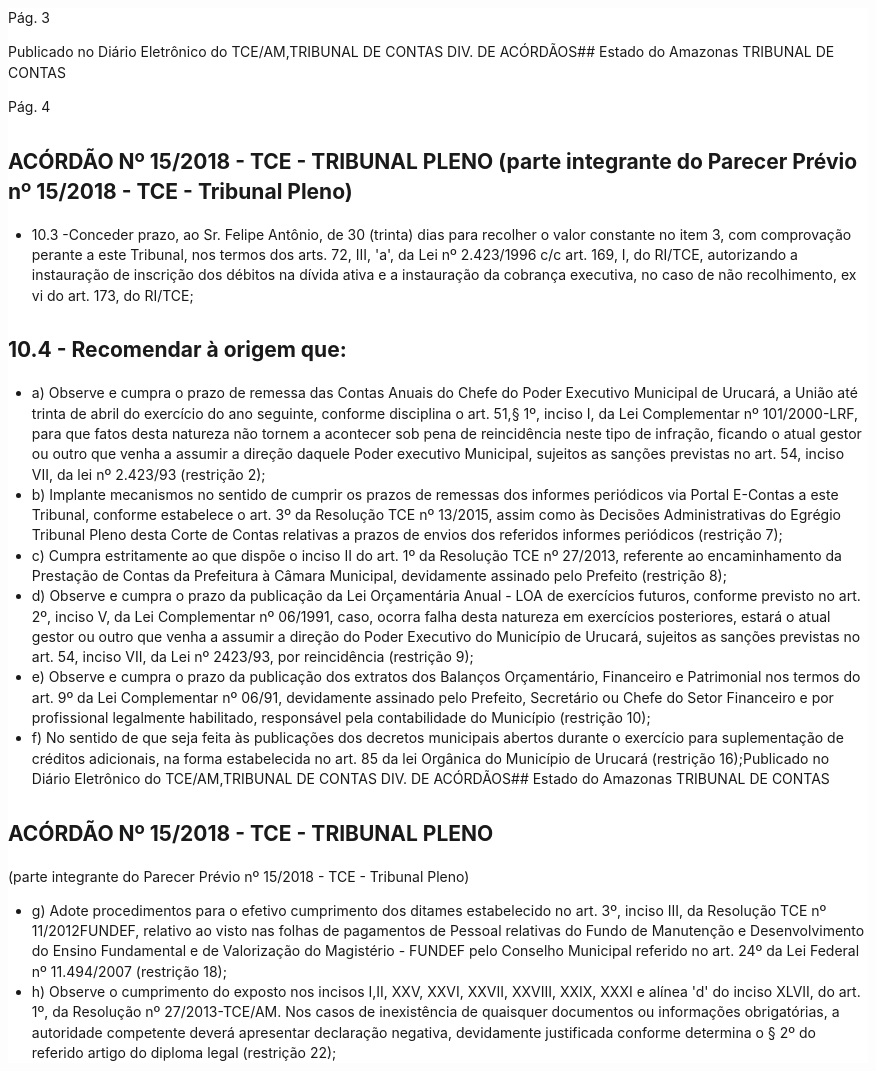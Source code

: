 Pág. 3

Publicado  no  Diário Eletrônico do TCE/AM,TRIBUNAL DE CONTAS DIV. DE  ACÓRDÃOS## Estado do Amazonas TRIBUNAL DE CONTAS

Pág. 4

## ACÓRDÃO Nº 15/2018 - TCE - TRIBUNAL PLENO (parte integrante do Parecer Prévio nº 15/2018 - TCE - Tribunal Pleno)

- 10.3 -Conceder  prazo, ao Sr.  Felipe  Antônio, de 30  (trinta)  dias para recolher o valor constante no item 3, com comprovação perante a este Tribunal, nos termos dos arts. 72, III, 'a', da Lei nº 2.423/1996 c/c art. 169, I, do RI/TCE, autorizando a instauração de inscrição dos débitos na dívida ativa e a instauração da cobrança executiva, no caso de não recolhimento, ex vi do art. 173, do RI/TCE;

## 10.4 - Recomendar à origem que:

- a) Observe e cumpra o prazo de remessa das Contas Anuais do Chefe do Poder Executivo Municipal de Urucará, a União até trinta de abril do  exercício  do  ano  seguinte,  conforme  disciplina  o  art.  51,§  1º, inciso  I,  da  Lei  Complementar  nº  101/2000-LRF,  para  que  fatos desta  natureza  não  tornem  a  acontecer  sob  pena  de  reincidência neste tipo de infração, ficando o atual gestor ou outro que venha a assumir  a  direção  daquele  Poder  executivo  Municipal,  sujeitos  as sanções previstas no art. 54, inciso VII, da lei nº 2.423/93 (restrição 2);
- b) Implante mecanismos no sentido de cumprir os prazos de remessas dos  informes  periódicos via Portal E-Contas  a  este  Tribunal, conforme estabelece o art. 3º da Resolução TCE nº 13/2015, assim como às Decisões Administrativas do Egrégio Tribunal Pleno desta Corte de Contas relativas a prazos de envios dos referidos informes periódicos (restrição 7);
- c) Cumpra  estritamente  ao  que  dispõe  o  inciso  II  do  art.  1º  da Resolução  TCE  nº  27/2013,  referente  ao  encaminhamento  da Prestação de Contas da Prefeitura à Câmara Municipal, devidamente assinado pelo Prefeito (restrição 8);
- d) Observe e cumpra o prazo da publicação da Lei Orçamentária Anual - LOA de exercícios futuros, conforme previsto no art. 2º, inciso V, da Lei Complementar nº 06/1991, caso, ocorra falha desta natureza em exercícios posteriores, estará o atual gestor ou outro que venha a assumir a direção do Poder Executivo do  Município de  Urucará, sujeitos  as  sanções  previstas  no  art.  54,  inciso  VII,  da  Lei  nº 2423/93, por reincidência (restrição 9);
- e) Observe e cumpra o prazo da publicação dos extratos dos Balanços Orçamentário, Financeiro e Patrimonial nos termos do art. 9º da Lei Complementar nº 06/91, devidamente assinado pelo Prefeito, Secretário ou Chefe do Setor Financeiro e por profissional legalmente habilitado, responsável pela contabilidade  do  Município (restrição 10);
- f) No sentido de que seja feita às publicações dos decretos municipais abertos durante o exercício para suplementação de créditos adicionais,  na  forma  estabelecida  no  art.  85  da  lei  Orgânica  do Município de Urucará (restrição 16);Publicado  no  Diário Eletrônico do TCE/AM,TRIBUNAL DE CONTAS DIV. DE  ACÓRDÃOS## Estado do Amazonas TRIBUNAL DE CONTAS

## ACÓRDÃO Nº 15/2018 - TCE - TRIBUNAL PLENO

(parte integrante do Parecer Prévio nº 15/2018 - TCE - Tribunal Pleno)

- g) Adote  procedimentos  para  o  efetivo  cumprimento  dos  ditames estabelecido  no  art.  3º,  inciso  III,  da  Resolução  TCE  nº  11/2012FUNDEF,  relativo  ao  visto  nas  folhas  de  pagamentos  de  Pessoal relativas  do  Fundo  de  Manutenção  e  Desenvolvimento  do  Ensino Fundamental  e  de  Valorização  do  Magistério  -  FUNDEF  pelo Conselho Municipal referido no art. 24º da Lei Federal nº 11.494/2007 (restrição 18);
- h) Observe  o  cumprimento  do  exposto  nos  incisos  I,II,  XXV,  XXVI, XXVII, XXVIII, XXIX, XXXI e alínea 'd' do inciso XLVII, do art. 1º, da Resolução  nº  27/2013-TCE/AM.  Nos  casos  de  inexistência  de quaisquer  documentos  ou  informações  obrigatórias,  a  autoridade competente  deverá  apresentar  declaração  negativa,  devidamente justificada conforme determina o § 2º do referido artigo do diploma legal (restrição 22);